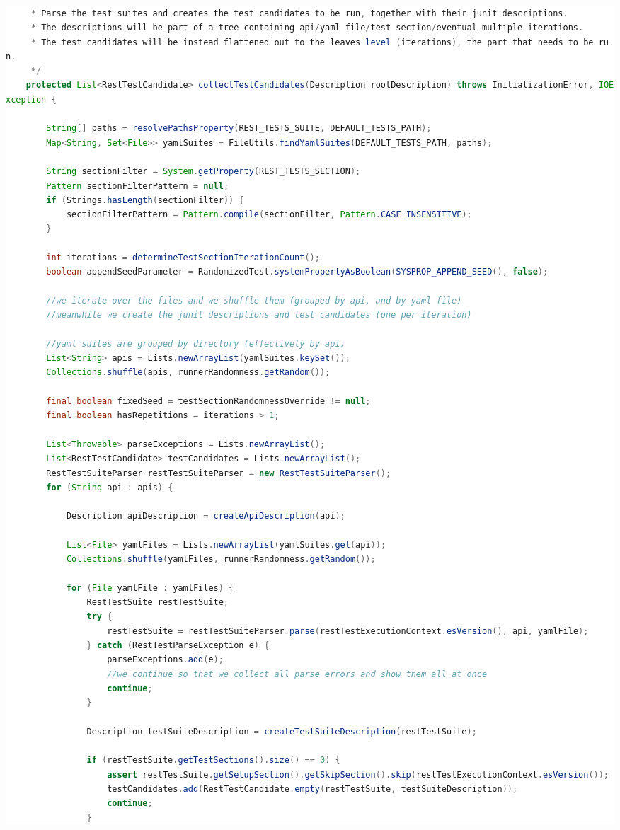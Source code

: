 ```java
     * Parse the test suites and creates the test candidates to be run, together with their junit descriptions.
     * The descriptions will be part of a tree containing api/yaml file/test section/eventual multiple iterations.
     * The test candidates will be instead flattened out to the leaves level (iterations), the part that needs to be run.
     */
    protected List<RestTestCandidate> collectTestCandidates(Description rootDescription) throws InitializationError, IOException {

        String[] paths = resolvePathsProperty(REST_TESTS_SUITE, DEFAULT_TESTS_PATH);
        Map<String, Set<File>> yamlSuites = FileUtils.findYamlSuites(DEFAULT_TESTS_PATH, paths);

        String sectionFilter = System.getProperty(REST_TESTS_SECTION);
        Pattern sectionFilterPattern = null;
        if (Strings.hasLength(sectionFilter)) {
            sectionFilterPattern = Pattern.compile(sectionFilter, Pattern.CASE_INSENSITIVE);
        }

        int iterations = determineTestSectionIterationCount();
        boolean appendSeedParameter = RandomizedTest.systemPropertyAsBoolean(SYSPROP_APPEND_SEED(), false);

        //we iterate over the files and we shuffle them (grouped by api, and by yaml file)
        //meanwhile we create the junit descriptions and test candidates (one per iteration)

        //yaml suites are grouped by directory (effectively by api)
        List<String> apis = Lists.newArrayList(yamlSuites.keySet());
        Collections.shuffle(apis, runnerRandomness.getRandom());

        final boolean fixedSeed = testSectionRandomnessOverride != null;
        final boolean hasRepetitions = iterations > 1;

        List<Throwable> parseExceptions = Lists.newArrayList();
        List<RestTestCandidate> testCandidates = Lists.newArrayList();
        RestTestSuiteParser restTestSuiteParser = new RestTestSuiteParser();
        for (String api : apis) {

            Description apiDescription = createApiDescription(api);

            List<File> yamlFiles = Lists.newArrayList(yamlSuites.get(api));
            Collections.shuffle(yamlFiles, runnerRandomness.getRandom());

            for (File yamlFile : yamlFiles) {
                RestTestSuite restTestSuite;
                try {
                    restTestSuite = restTestSuiteParser.parse(restTestExecutionContext.esVersion(), api, yamlFile);
                } catch (RestTestParseException e) {
                    parseExceptions.add(e);
                    //we continue so that we collect all parse errors and show them all at once
                    continue;
                }

                Description testSuiteDescription = createTestSuiteDescription(restTestSuite);

                if (restTestSuite.getTestSections().size() == 0) {
                    assert restTestSuite.getSetupSection().getSkipSection().skip(restTestExecutionContext.esVersion());
                    testCandidates.add(RestTestCandidate.empty(restTestSuite, testSuiteDescription));
                    continue;
                }
```